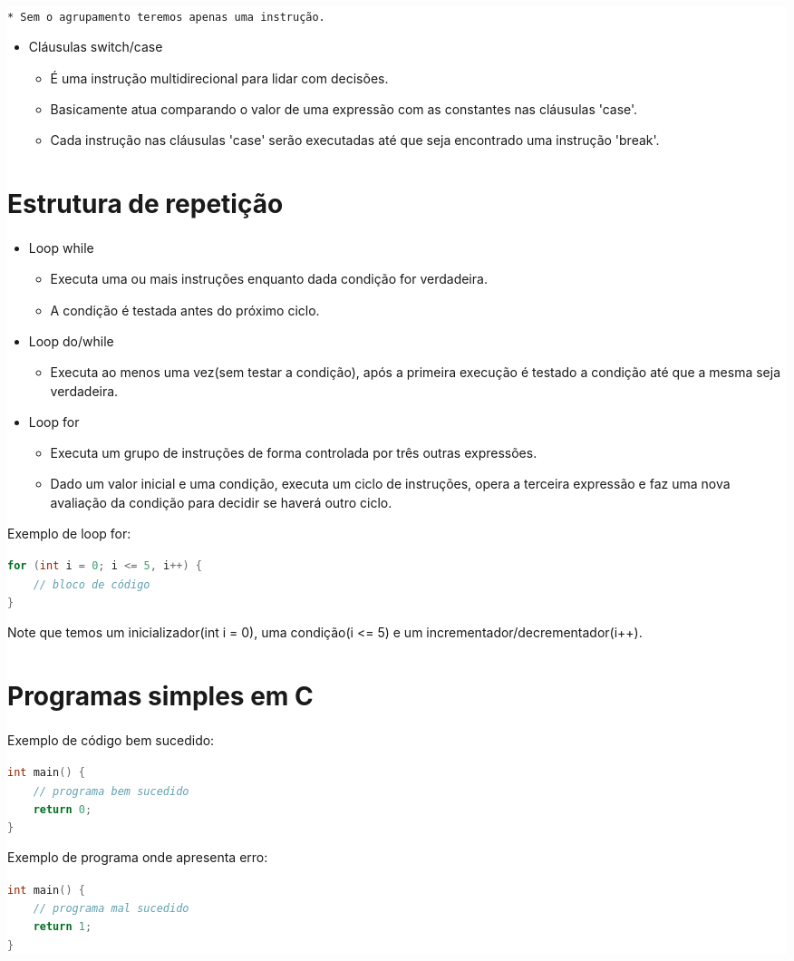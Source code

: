     * Sem o agrupamento teremos apenas uma instrução.

* Cláusulas switch/case
    * É uma instrução multidirecional para lidar com decisões.
    
    * Basicamente atua comparando o valor de uma expressão com as constantes nas cláusulas 'case'.

    * Cada instrução nas cláusulas 'case' serão executadas até que seja encontrado uma instrução 'break'.

# Estrutura de repetição

* Loop while
    * Executa uma ou mais instruções enquanto dada condição for verdadeira.

    * A condição é testada antes do próximo ciclo.

* Loop do/while
    * Executa ao menos uma vez(sem testar a condição), após a primeira execução é testado a condição até que a mesma seja verdadeira.

* Loop for
    * Executa um grupo de instruções de forma controlada por três outras expressões.

    * Dado um valor inicial e uma condição, executa um ciclo de instruções, opera a terceira expressão e faz uma nova avaliação da condição para decidir se haverá outro ciclo.

Exemplo de loop for:
```c
for (int i = 0; i <= 5, i++) {
    // bloco de código
}
```

Note que temos um inicializador(int i = 0), uma condição(i <= 5) e um incrementador/decrementador(i++).


# Programas simples em C

Exemplo de código bem sucedido:
```c
int main() {
    // programa bem sucedido
    return 0;
}
```

Exemplo de programa onde apresenta erro:
```c
int main() {
    // programa mal sucedido
    return 1;
}
```

